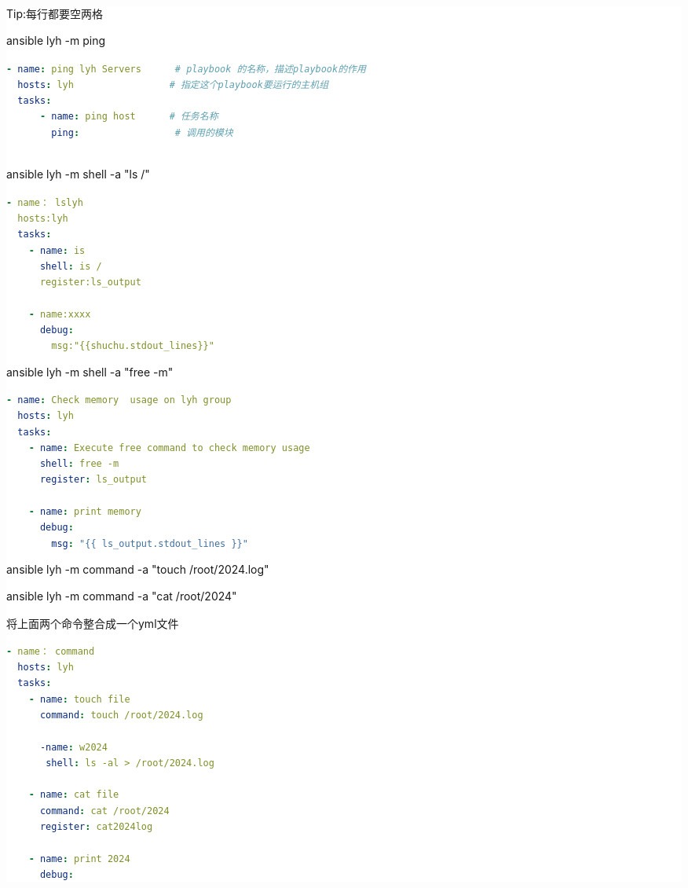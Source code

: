 Tip:每行都要空两格



ansible lyh -m ping

```yaml
- name: ping lyh Servers      # playbook 的名称，描述playbook的作用
  hosts: lyh                 # 指定这个playbook要运行的主机组
  tasks:
      - name: ping host      # 任务名称
        ping:                 # 调用的模块
        
```



ansible lyh -m shell -a "ls /"

```yaml
- name： lslyh
  hosts:lyh
  tasks:
    - name: is
      shell: is /
      register:ls_output
      
    - name:xxxx
      debug:
        msg:"{{shuchu.stdout_lines}}"
```



ansible lyh -m shell -a "free -m"

```yaml
- name: Check memory  usage on lyh group
  hosts: lyh
  tasks:
    - name: Execute free command to check memory usage
      shell: free -m
      register: ls_output
      
    - name: print memory
      debug: 
        msg: "{{ ls_output.stdout_lines }}"
```



ansible lyh -m command -a "touch /root/2024.log"

ansible lyh -m command -a "cat /root/2024"

将上面两个命令整合成一个yml文件

```yaml
- name： command
  hosts: lyh
  tasks:
    - name: touch file 
      command: touch /root/2024.log
      
      -name: w2024
       shell: ls -al > /root/2024.log
      
    - name: cat file
      command: cat /root/2024
      register: cat2024log
      
    - name: print 2024
      debug: 
```